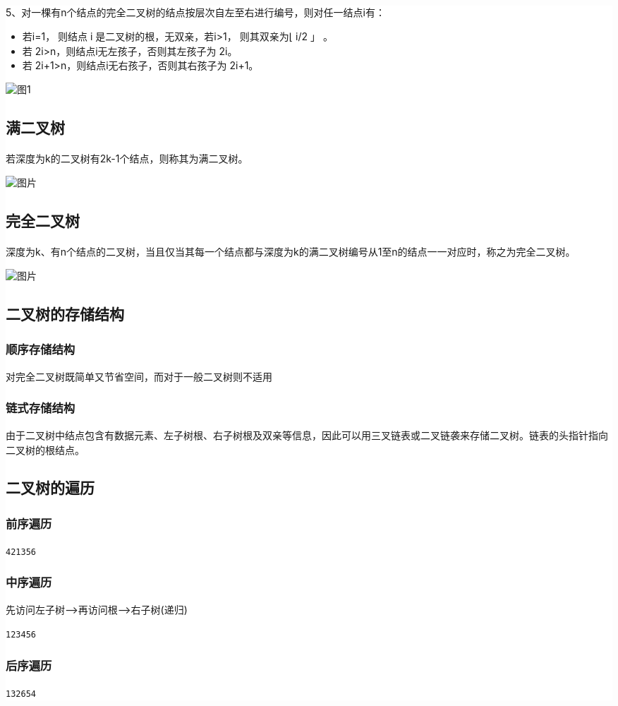 5、对一棵有n个结点的完全二叉树的结点按层次自左至右进行编号，则对任一结点i有：

- 若i=1， 则结点 i 是二叉树的根，无双亲，若i>1， 则其双亲为⌊ i/2 」 。  
- 若 2i>n，则结点i无左孩子，否则其左孩子为 2i。 
- 若 2i+1>n，则结点i无右孩子，否则其右孩子为 2i+1。 

![图1](https://tva3.sinaimg.cn/large/9fc55f55ly1gciuyjp40aj20ek08c0ss.jpg)

## 满二叉树

若深度为k的二叉树有2k-1个结点，则称其为满二叉树。 

![图片](https://tva4.sinaimg.cn/large/9fc55f55ly1gcivc16wn7j20br078acc.jpg)

## 完全二叉树

深度为k、有n个结点的二叉树，当且仅当其每一个结点都与深度为k的满二叉树编号从1至n的结点一一对应时，称之为完全二叉树。 

![图片](https://tva4.sinaimg.cn/large/9fc55f55ly1gcivd2nnffj20bq0740us.jpg)

## 二叉树的存储结构 

### 顺序存储结构 

对完全二叉树既简单又节省空间，而对于一般二叉树则不适用 

### 链式存储结构 

由于二叉树中结点包含有数据元素、左子树根、右子树根及双亲等信息，因此可以用三叉链表或二叉链袭来存储二叉树。链表的头指针指向二叉树的根结点。 

## 二叉树的遍历 

### 前序遍历 

```shell
421356
```

### 中序遍历

先访问左子树——>再访问根——>右子树(递归)

```shell
123456
```

### 后序遍历

```shell
132654
```
